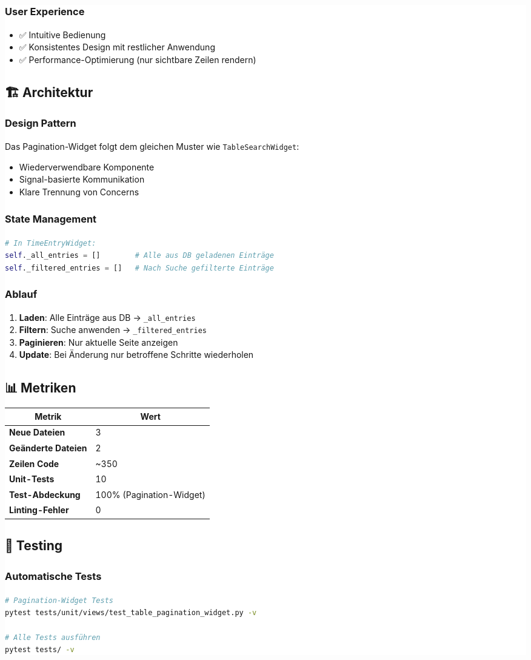 ### User Experience
- ✅ Intuitive Bedienung
- ✅ Konsistentes Design mit restlicher Anwendung
- ✅ Performance-Optimierung (nur sichtbare Zeilen rendern)

## 🏗️ Architektur

### Design Pattern
Das Pagination-Widget folgt dem gleichen Muster wie `TableSearchWidget`:
- Wiederverwendbare Komponente
- Signal-basierte Kommunikation
- Klare Trennung von Concerns

### State Management
```python
# In TimeEntryWidget:
self._all_entries = []        # Alle aus DB geladenen Einträge
self._filtered_entries = []   # Nach Suche gefilterte Einträge
```

### Ablauf
1. **Laden**: Alle Einträge aus DB → `_all_entries`
2. **Filtern**: Suche anwenden → `_filtered_entries`
3. **Paginieren**: Nur aktuelle Seite anzeigen
4. **Update**: Bei Änderung nur betroffene Schritte wiederholen

## 📊 Metriken

| Metrik | Wert |
|--------|------|
| **Neue Dateien** | 3 |
| **Geänderte Dateien** | 2 |
| **Zeilen Code** | ~350 |
| **Unit-Tests** | 10 |
| **Test-Abdeckung** | 100% (Pagination-Widget) |
| **Linting-Fehler** | 0 |

## 🧪 Testing

### Automatische Tests
```bash
# Pagination-Widget Tests
pytest tests/unit/views/test_table_pagination_widget.py -v

# Alle Tests ausführen
pytest tests/ -v
```
